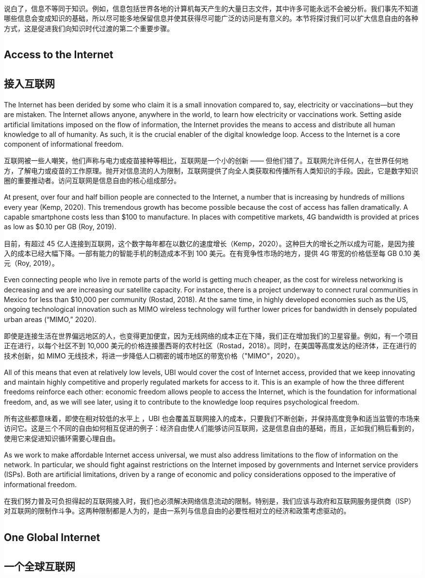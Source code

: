 说白了，信息不等同于知识。例如，信息包括世界各地的计算机每天产生的大量日志文件，其中许多可能永远不会被分析。我们事先不知道哪些信息会变成知识的基础，所以尽可能多地保留信息并使其获得尽可能广泛的访问是有意义的。本节将探讨我们可以扩大信息自由的各种方式，这是促进我们向知识时代过渡的第二个重要步骤。

## Access to the Internet
## 接入互联网

The Internet has been derided by some who claim it is a small innovation compared to, say, electricity or vaccinations—but they are mistaken. The Internet allows anyone, anywhere in the world, to learn how electricity or vaccinations work. Setting aside artificial limitations imposed on the flow of information, the Internet provides the means to access and distribute all human knowledge to all of humanity. As such, it is the crucial enabler of the digital knowledge loop. Access to the Internet is a core component of informational freedom.

互联网被一些人嘲笑，他们声称与电力或疫苗接种等相比，互联网是一个小的创新 —— 但他们错了。互联网允许任何人，在世界任何地方，了解电力或疫苗的工作原理。抛开对信息流的人为限制，互联网提供了向全人类获取和传播所有人类知识的手段。因此，它是数字知识圈的重要推动者。访问互联网是信息自由的核心组成部分。

At present, over four and half billion people are connected to the Internet, a number that is increasing by hundreds of millions every year (Kemp, 2020). This tremendous growth has become possible because the cost of access has fallen dramatically. A capable smartphone costs less than $100 to manufacture. In places with competitive markets, 4G bandwidth is provided at prices as low as $0.10 per GB (Roy, 2019). 

目前，有超过 45 亿人连接到互联网，这个数字每年都在以数亿的速度增长（Kemp，2020）。这种巨大的增长之所以成为可能，是因为接入的成本已经大幅下降。一部有能力的智能手机的制造成本不到 100 美元。在有竞争性市场的地方，提供 4G 带宽的价格低至每 GB 0.10 美元（Roy, 2019）。

Even connecting people who live in remote parts of the world is getting much cheaper, as the cost for wireless networking is decreasing and we are increasing our satellite capacity. For instance, there is a project underway to connect rural communities in Mexico for less than $10,000 per community (Rostad, 2018). At the same time, in highly developed economies such as the US, ongoing technological innovation such as MIMO wireless technology will further lower prices for bandwidth in densely populated urban areas (“MIMO,” 2020). 

即使是连接生活在世界偏远地区的人，也变得更加便宜，因为无线网络的成本正在下降，我们正在增加我们的卫星容量。例如，有一个项目正在进行，以每个社区不到 10,000 美元的价格连接墨西哥的农村社区（Rostad，2018）。同时，在美国等高度发达的经济体，正在进行的技术创新，如 MIMO 无线技术，将进一步降低人口稠密的城市地区的带宽价格（"MIMO"，2020）。

All of this means that even at relatively low levels, UBI would cover the cost of Internet access, provided that we keep innovating and maintain highly competitive and properly regulated markets for access to it. This is an example of how the three different freedoms reinforce each other: economic freedom allows people to access the Internet, which is the foundation for informational freedom, and, as we will see later, using it to contribute to the knowledge loop requires psychological freedom. 

所有这些都意味着，即使在相对较低的水平上 ，UBI 也会覆盖互联网接入的成本，只要我们不断创新，并保持高度竞争和适当监管的市场来访问它。这是三个不同的自由如何相互促进的例子：经济自由使人们能够访问互联网，这是信息自由的基础，而且，正如我们稍后看到的，使用它来促进知识循环需要心理自由。

As we work to make affordable Internet access universal, we must also address limitations to the flow of information on the network. In particular, we should fight against restrictions on the Internet imposed by governments and Internet service providers (ISPs). Both are artificial limitations, driven by a range of economic and policy considerations opposed to the imperative of informational freedom. 

在我们努力普及可负担得起的互联网接入时，我们也必须解决网络信息流动的限制。特别是，我们应该与政府和互联网服务提供商（ISP）对互联网的限制作斗争。这两种限制都是人为的，是由一系列与信息自由的必要性相对立的经济和政策考虑驱动的。

## One Global Internet
## 一个全球互联网
